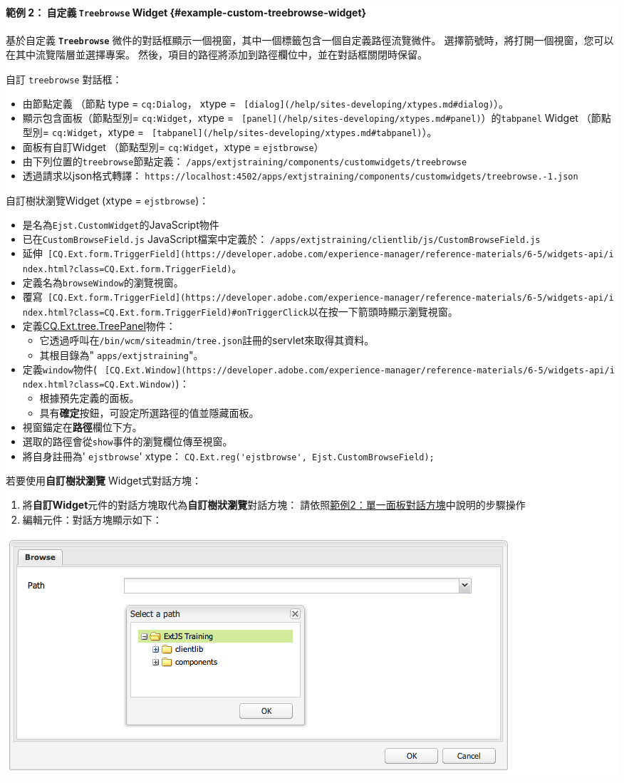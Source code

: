 #### 範例 2： 自定義 `Treebrowse` Widget {#example-custom-treebrowse-widget}

基於自定義 **`Treebrowse`** 微件的對話框顯示一個視窗，其中一個標籤包含一個自定義路徑流覽微件。 選擇箭號時，將打開一個視窗，您可以在其中流覽階層並選擇專案。 然後，項目的路徑將添加到路徑欄位中，並在對話框關閉時保留。

自訂 `treebrowse` 對話框：

* 由節點定義 （節點 type = `cq:Dialog`， xtype = ` [dialog](/help/sites-developing/xtypes.md#dialog)`）。
* 顯示包含面板（節點型別= `cq:Widget`，xtype = ` [panel](/help/sites-developing/xtypes.md#panel)`）的`tabpanel` Widget （節點型別= `cq:Widget`，xtype = ` [tabpanel](/help/sites-developing/xtypes.md#tabpanel)`）。
* 面板有自訂Widget （節點型別= `cq:Widget`，xtype = `ejstbrowse`）
* 由下列位置的`treebrowse`節點定義：
  `/apps/extjstraining/components/customwidgets/treebrowse`
* 透過請求以json格式轉譯：
  `https://localhost:4502/apps/extjstraining/components/customwidgets/treebrowse.-1.json`

自訂樹狀瀏覽Widget (xtype = `ejstbrowse`)：

* 是名為`Ejst.CustomWidget`的JavaScript物件
* 已在`CustomBrowseField.js` JavaScript檔案中定義於：
  `/apps/extjstraining/clientlib/js/CustomBrowseField.js`
* 延伸` [CQ.Ext.form.TriggerField](https://developer.adobe.com/experience-manager/reference-materials/6-5/widgets-api/index.html?class=CQ.Ext.form.TriggerField)`。
* 定義名為`browseWindow`的瀏覽視窗。
* 覆寫` [CQ.Ext.form.TriggerField](https://developer.adobe.com/experience-manager/reference-materials/6-5/widgets-api/index.html?class=CQ.Ext.form.TriggerField)#onTriggerClick`以在按一下箭頭時顯示瀏覽視窗。
* 定義[CQ.Ext.tree.TreePanel](https://developer.adobe.com/experience-manager/reference-materials/6-5/widgets-api/index.html?class=CQ.Ext.tree.TreePanel)物件：
   * 它透過呼叫在`/bin/wcm/siteadmin/tree.json`註冊的servlet來取得其資料。
   * 其根目錄為&quot; `apps/extjstraining`&quot;。
* 定義`window`物件( ` [CQ.Ext.Window](https://developer.adobe.com/experience-manager/reference-materials/6-5/widgets-api/index.html?class=CQ.Ext.Window)`)：
   * 根據預先定義的面板。
   * 具有&#x200B;**確定**&#x200B;按鈕，可設定所選路徑的值並隱藏面板。
* 視窗錨定在&#x200B;**路徑**&#x200B;欄位下方。
* 選取的路徑會從`show`事件的瀏覽欄位傳至視窗。
* 將自身註冊為&#39; `ejstbrowse`&#39; xtype：
  `CQ.Ext.reg('ejstbrowse', Ejst.CustomBrowseField);`

若要使用&#x200B;**自訂樹狀瀏覽** Widget式對話方塊：

1. 將&#x200B;**自訂Widget**&#x200B;元件的對話方塊取代為&#x200B;**自訂樹狀瀏覽**&#x200B;對話方塊：
請依照[範例2：單一面板對話方塊](#example-single-panel-dialog)中說明的步驟操作
1. 編輯元件：對話方塊顯示如下：

![screen_shot_2012-02-01at120104pm](assets/screen_shot_2012-02-01at120104pm.png)
